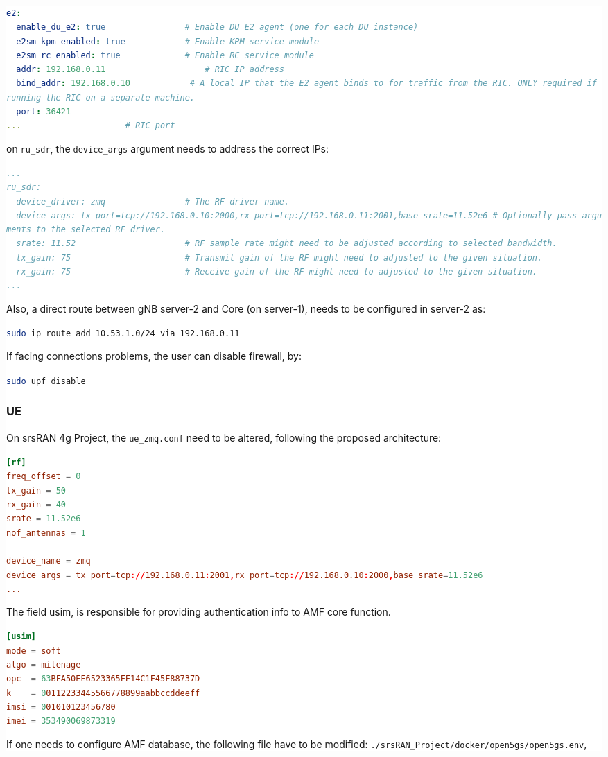 ```yaml
e2:
  enable_du_e2: true                # Enable DU E2 agent (one for each DU instance)
  e2sm_kpm_enabled: true            # Enable KPM service module
  e2sm_rc_enabled: true             # Enable RC service module
  addr: 192.168.0.11                    # RIC IP address
  bind_addr: 192.168.0.10            # A local IP that the E2 agent binds to for traffic from the RIC. ONLY required if running the RIC on a separate machine. 
  port: 36421  
...                     # RIC port
  ```
on ``ru_sdr``, the `device_args` argument needs to address the correct IPs:
```yaml
...
ru_sdr:
  device_driver: zmq                # The RF driver name.
  device_args: tx_port=tcp://192.168.0.10:2000,rx_port=tcp://192.168.0.11:2001,base_srate=11.52e6 # Optionally pass arguments to the selected RF driver.
  srate: 11.52                      # RF sample rate might need to be adjusted according to selected bandwidth.
  tx_gain: 75                       # Transmit gain of the RF might need to adjusted to the given situation.
  rx_gain: 75                       # Receive gain of the RF might need to adjusted to the given situation.
...
```
Also, a direct route between gNB server-2 and Core (on server-1), needs to be configured in server-2 as:
```bash
sudo ip route add 10.53.1.0/24 via 192.168.0.11
```
If facing connections problems, the user can disable firewall, by:
```bash
sudo upf disable
```
### UE
On srsRAN 4g Project, the ``ue_zmq.conf`` need to be altered, following the proposed architecture:
```conf
[rf]
freq_offset = 0
tx_gain = 50
rx_gain = 40
srate = 11.52e6
nof_antennas = 1

device_name = zmq
device_args = tx_port=tcp://192.168.0.11:2001,rx_port=tcp://192.168.0.10:2000,base_srate=11.52e6
...
```
The field usim, is responsible for providing authentication info to AMF core function.
```conf
[usim]
mode = soft
algo = milenage
opc  = 63BFA50EE6523365FF14C1F45F88737D
k    = 00112233445566778899aabbccddeeff
imsi = 001010123456780
imei = 353490069873319
```
If one needs to configure AMF database, the following file have to be modified: ``./srsRAN_Project/docker/open5gs/open5gs.env``, 

